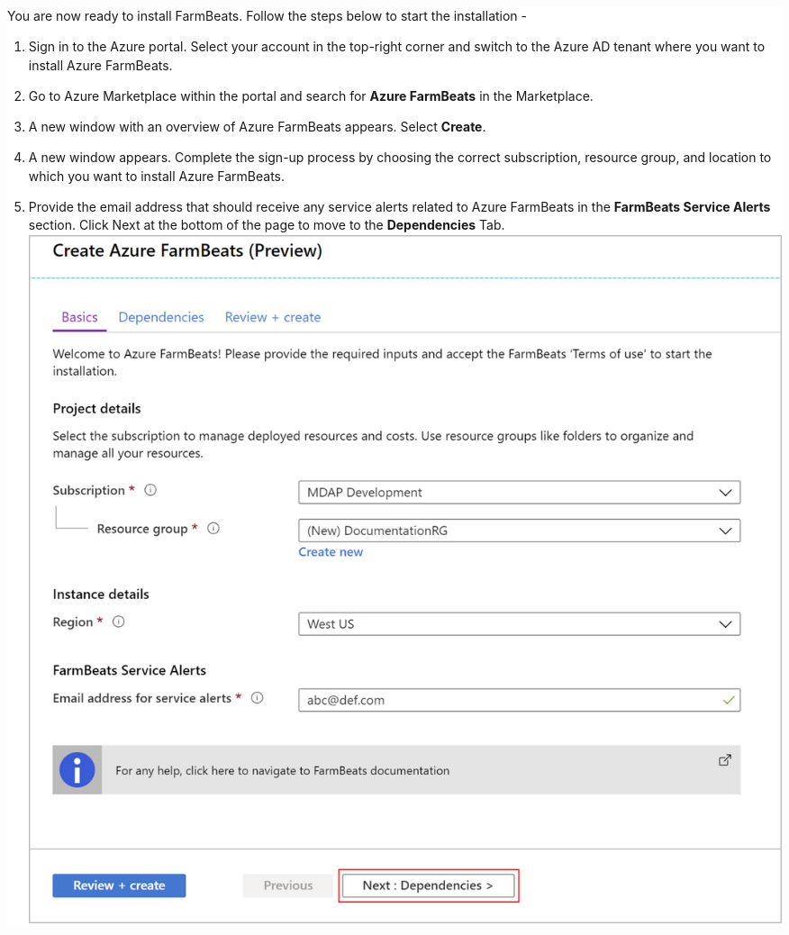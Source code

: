 You are now ready to install FarmBeats. Follow the steps below to start the installation -

1. Sign in to the Azure portal. Select your account in the top-right corner and switch to the Azure AD tenant where you want to install Azure FarmBeats.

2. Go to Azure Marketplace within the portal and search for **Azure FarmBeats** in the Marketplace.

3. A new window with an overview of Azure FarmBeats appears. Select **Create**.

4. A new window appears. Complete the sign-up process by choosing the correct subscription, resource group, and location to which you want to install Azure FarmBeats.

5. Provide the email address that should receive any service alerts related to Azure FarmBeats in the **FarmBeats Service Alerts** section. Click Next at the bottom of the page to move to the **Dependencies** Tab.
![Basics Tab](./media/install-azure-farmbeats/BasicsTab.png)
